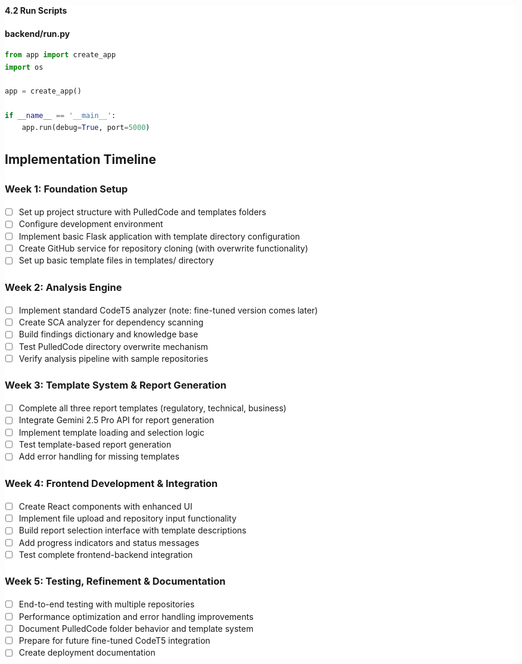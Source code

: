 #### 4.2 Run Scripts

**backend/run.py**
```python
from app import create_app
import os

app = create_app()

if __name__ == '__main__':
    app.run(debug=True, port=5000)
```

## Implementation Timeline

### Week 1: Foundation Setup
- [ ] Set up project structure with PulledCode and templates folders
- [ ] Configure development environment
- [ ] Implement basic Flask application with template directory configuration
- [ ] Create GitHub service for repository cloning (with overwrite functionality)
- [ ] Set up basic template files in templates/ directory

### Week 2: Analysis Engine
- [ ] Implement standard CodeT5 analyzer (note: fine-tuned version comes later)
- [ ] Create SCA analyzer for dependency scanning
- [ ] Build findings dictionary and knowledge base
- [ ] Test PulledCode directory overwrite mechanism
- [ ] Verify analysis pipeline with sample repositories

### Week 3: Template System & Report Generation
- [ ] Complete all three report templates (regulatory, technical, business)
- [ ] Integrate Gemini 2.5 Pro API for report generation
- [ ] Implement template loading and selection logic
- [ ] Test template-based report generation
- [ ] Add error handling for missing templates

### Week 4: Frontend Development & Integration
- [ ] Create React components with enhanced UI
- [ ] Implement file upload and repository input functionality
- [ ] Build report selection interface with template descriptions
- [ ] Add progress indicators and status messages
- [ ] Test complete frontend-backend integration

### Week 5: Testing, Refinement & Documentation
- [ ] End-to-end testing with multiple repositories
- [ ] Performance optimization and error handling improvements
- [ ] Document PulledCode folder behavior and template system
- [ ] Prepare for future fine-tuned CodeT5 integration
- [ ] Create deployment documentation
